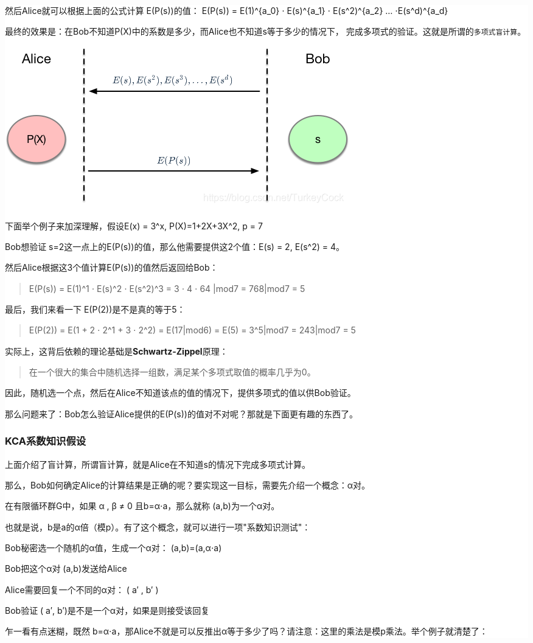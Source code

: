 然后Alice就可以根据上面的公式计算  E(P(s))的值：
E(P(s)) = E(1)^{a_0} ⋅ E(s)^{a_1} ⋅ E(s^2)^{a_2} … ⋅E(s^d)^{a_d}

最终的效果是：在Bob不知道P(X)中的系数是多少，而Alice也不知道s等于多少的情况下，
完成多项式的验证。这就是所谓的`多项式盲计算`。

![](多项式盲计算.png)

下面举个例子来加深理解，假设E(x) = 3^x, P(X)=1+2X+3X^2, p = 7

Bob想验证 s=2这一点上的E(P(s))的值，那么他需要提供这2个值：E(s) = 2, E(s^2) = 4。

然后Alice根据这3个值计算E(P(s))的值然后返回给Bob：
> E(P(s)) = E(1)^1 ⋅ E(s)^2 ⋅ E(s^2)^3 = 3 ⋅ 4 ⋅ 64 |mod7 = 768|mod7 = 5

最后，我们来看一下 E(P(2))是不是真的等于5：
> E(P(2)) = E(1 + 2 ⋅ 2^1 + 3 ⋅ 2^2) = E(17|mod6) = E(5) = 3^5|mod7 = 243|mod7 = 5


实际上，这背后依赖的理论基础是**Schwartz-Zippel**原理：
> 在一个很大的集合中随机选择一组数，满足某个多项式取值的概率几乎为0。

因此，随机选一个点，然后在Alice不知道该点的值的情况下，提供多项式的值以供Bob验证。

那么问题来了：Bob怎么验证Alice提供的E(P(s))的值对不对呢？那就是下面更有趣的东西了。

### KCA系数知识假设
上面介绍了盲计算，所谓盲计算，就是Alice在不知道s的情况下完成多项式计算。

那么，Bob如何确定Alice的计算结果是正确的呢？要实现这一目标，需要先介绍一个概念：α对。

在有限循环群G中，如果 α , β ≠ 0 且b=α⋅a，那么就称 (a,b)为一个α对。

也就是说，b是a的α倍（模p）。有了这个概念，就可以进行一项"系数知识测试"：

Bob秘密选一个随机的α值，生成一个α对： (a,b)=(a,α⋅a)

Bob把这个α对 (a,b)发送给Alice

Alice需要回复一个不同的α对： ( a′ , b′ )

Bob验证 ( a′, b′)是不是一个α对，如果是则接受该回复

乍一看有点迷糊，既然 b=α⋅a，那Alice不就是可以反推出α等于多少了吗？请注意：这里的乘法是模p乘法。举个例子就清楚了：
